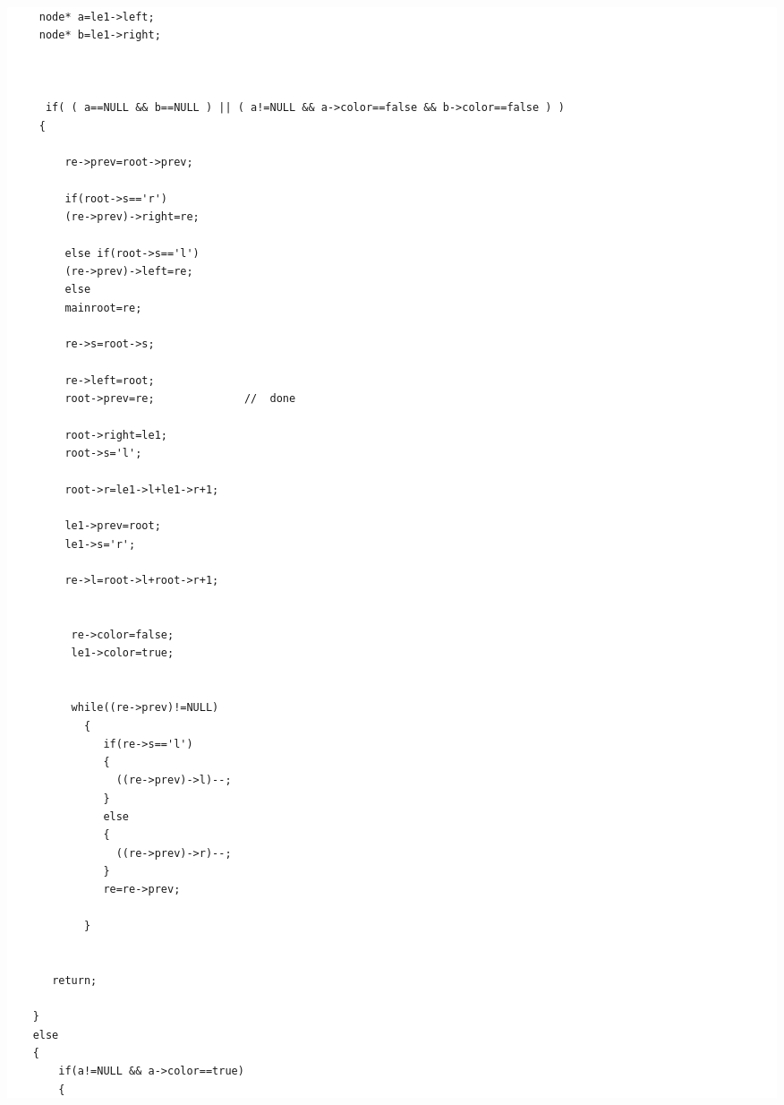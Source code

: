 
         node* a=le1->left;
         node* b=le1->right;



          if( ( a==NULL && b==NULL ) || ( a!=NULL && a->color==false && b->color==false ) )
         {

             re->prev=root->prev;

             if(root->s=='r')
             (re->prev)->right=re;

             else if(root->s=='l')
             (re->prev)->left=re;
             else
             mainroot=re;

             re->s=root->s;

             re->left=root;
             root->prev=re;              //  done

             root->right=le1;
             root->s='l';

             root->r=le1->l+le1->r+1;

             le1->prev=root;
             le1->s='r';

             re->l=root->l+root->r+1;


              re->color=false;
              le1->color=true;


              while((re->prev)!=NULL)
                {
                   if(re->s=='l')
                   {
                     ((re->prev)->l)--;
                   }
                   else
                   {
                     ((re->prev)->r)--;
                   }
                   re=re->prev;

                }


           return;

        }
        else
        {
            if(a!=NULL && a->color==true)
            {

